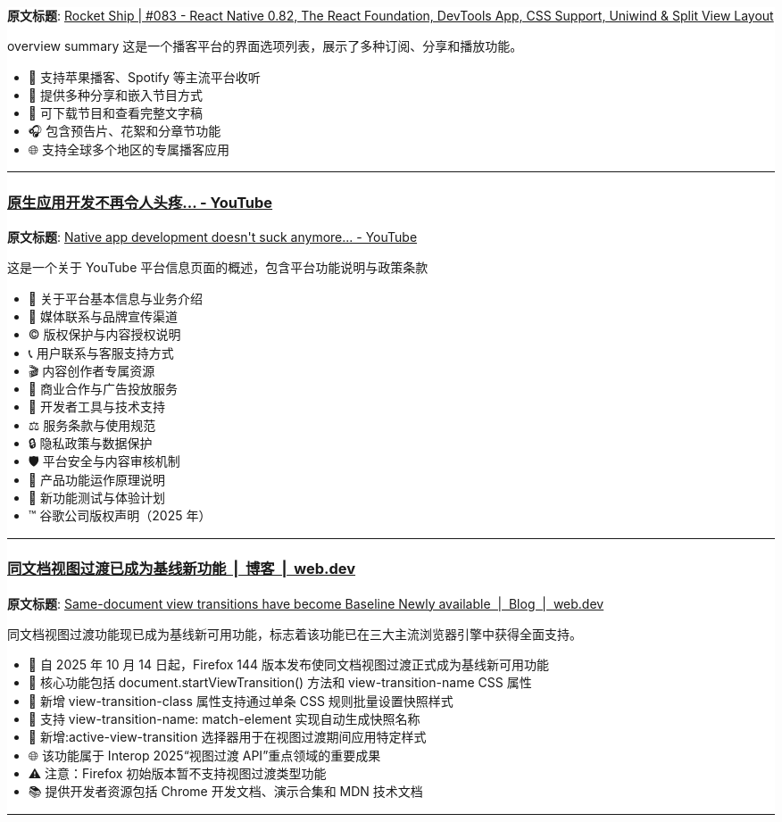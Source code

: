 **原文标题**: [Rocket Ship | #083 - React Native 0.82, The React Foundation, DevTools App, CSS Support, Uniwind & Split View Layout](https://share.transistor.fm/s/7ec00a99)

overview summary
这是一个播客平台的界面选项列表，展示了多种订阅、分享和播放功能。

- 📱 支持苹果播客、Spotify 等主流平台收听
- 🔗 提供多种分享和嵌入节目方式
- 💾 可下载节目和查看完整文字稿
- 🎧 包含预告片、花絮和分章节功能
- 🌐 支持全球多个地区的专属播客应用

---

### [原生应用开发不再令人头疼... - YouTube](https://www.youtube.com/watch?v=57I6dXgf_eQ)

**原文标题**: [Native app development doesn't suck anymore... - YouTube](https://www.youtube.com/watch?v=57I6dXgf_eQ)

这是一个关于 YouTube 平台信息页面的概述，包含平台功能说明与政策条款

- 📄 关于平台基本信息与业务介绍
- 📢 媒体联系与品牌宣传渠道
- ©️ 版权保护与内容授权说明
- 📞 用户联系与客服支持方式
- 🎬 内容创作者专属资源
- 💼 商业合作与广告投放服务
- 🔧 开发者工具与技术支持
- ⚖️ 服务条款与使用规范
- 🔒 隐私政策与数据保护
- 🛡️ 平台安全与内容审核机制
- 🔄 产品功能运作原理说明
- 🧪 新功能测试与体验计划
- ™️ 谷歌公司版权声明（2025 年）

---

### [同文档视图过渡已成为基线新功能  |  博客  |  web.dev](https://web.dev/blog/same-document-view-transitions-are-now-baseline-newly-available)

**原文标题**: [Same-document view transitions have become Baseline Newly available  |  Blog  |  web.dev](https://web.dev/blog/same-document-view-transitions-are-now-baseline-newly-available)

同文档视图过渡功能现已成为基线新可用功能，标志着该功能已在三大主流浏览器引擎中获得全面支持。

- 🎉 自 2025 年 10 月 14 日起，Firefox 144 版本发布使同文档视图过渡正式成为基线新可用功能
- 🔄 核心功能包括 document.startViewTransition() 方法和 view-transition-name CSS 属性
- 🎨 新增 view-transition-class 属性支持通过单条 CSS 规则批量设置快照样式
- 🤖 支持 view-transition-name: match-element 实现自动生成快照名称
- 🎯 新增:active-view-transition 选择器用于在视图过渡期间应用特定样式
- 🌐 该功能属于 Interop 2025“视图过渡 API”重点领域的重要成果
- ⚠️ 注意：Firefox 初始版本暂不支持视图过渡类型功能
- 📚 提供开发者资源包括 Chrome 开发文档、演示合集和 MDN 技术文档

---